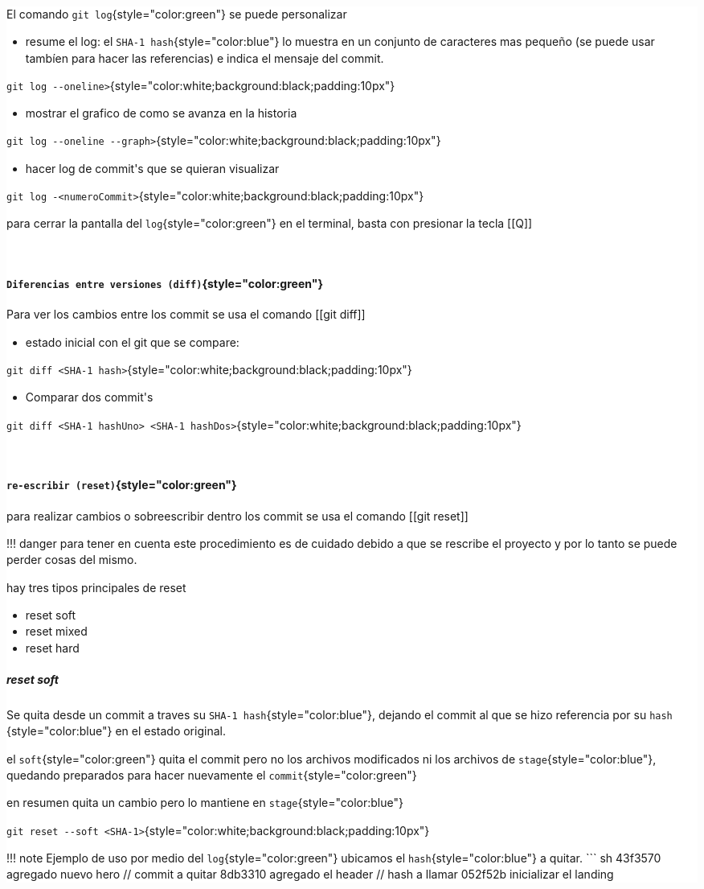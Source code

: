 El comando `git log`{style="color:green"} se puede personalizar

* resume el log: el `SHA-1 hash`{style="color:blue"} lo muestra en un conjunto de caracteres mas pequeño (se puede usar tambíen para hacer las referencias) e indica el mensaje del commit.

`git log --oneline>`{style="color:white;background:black;padding:10px"}

* mostrar el grafico de como se avanza en la historia

`git log --oneline --graph>`{style="color:white;background:black;padding:10px"}

* hacer log de commit's que se quieran visualizar

`git log -<numeroCommit>`{style="color:white;background:black;padding:10px"}

para cerrar la pantalla del `log`{style="color:green"} en el terminal, basta con presionar la tecla [[Q]]

<br>

#### `Diferencias entre versiones (diff)`{style="color:green"}
Para ver los cambios entre los commit se usa el comando [[git diff]]

* estado inicial con el git que se compare:

`git diff <SHA-1 hash>`{style="color:white;background:black;padding:10px"}

* Comparar dos commit's

`git diff <SHA-1 hashUno> <SHA-1 hashDos>`{style="color:white;background:black;padding:10px"}

<br>

#### `re-escribir (reset)`{style="color:green"}
para realizar cambios o sobreescribir dentro los commit se usa el comando [[git reset]]

!!! danger para tener en cuenta
    este procedimiento es de cuidado debido a que se rescribe el proyecto y por lo tanto se puede perder cosas del mismo.

hay tres tipos principales de reset
* reset soft
* reset mixed
* reset hard


##### reset soft
Se quita desde un commit a traves su `SHA-1 hash`{style="color:blue"}, dejando el commit al que se hizo referencia por su `hash`{style="color:blue"} en el estado original.

el `soft`{style="color:green"} quita el commit pero no los archivos modificados ni los archivos de `stage`{style="color:blue"}, quedando preparados para hacer nuevamente el `commit`{style="color:green"}

en resumen quita un cambio pero lo mantiene en `stage`{style="color:blue"}


`git reset --soft <SHA-1>`{style="color:white;background:black;padding:10px"}

!!! note Ejemplo de uso
    por medio del `log`{style="color:green"} ubicamos el `hash`{style="color:blue"} a quitar.
    ``` sh
    43f3570 agregado nuevo hero // commit a quitar
    8db3310 agregado el header // hash a llamar
    052f52b inicializar el landing

